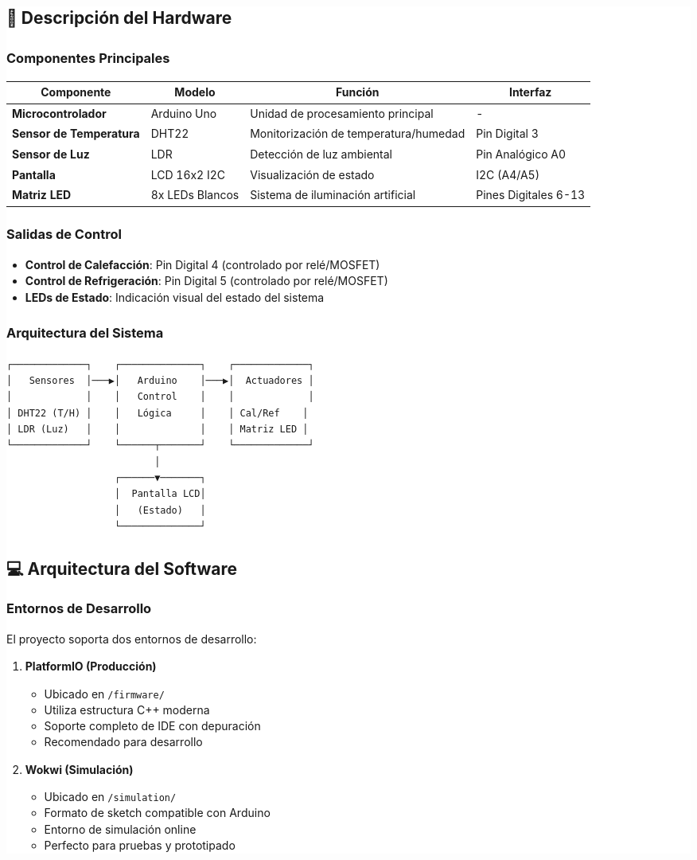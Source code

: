 ## 🔧 Descripción del Hardware

### Componentes Principales

| Componente | Modelo | Función | Interfaz |
|-----------|-------|----------|-----------|
| **Microcontrolador** | Arduino Uno | Unidad de procesamiento principal | - |
| **Sensor de Temperatura** | DHT22 | Monitorización de temperatura/humedad | Pin Digital 3 |
| **Sensor de Luz** | LDR | Detección de luz ambiental | Pin Analógico A0 |
| **Pantalla** | LCD 16x2 I2C | Visualización de estado | I2C (A4/A5) |
| **Matriz LED** | 8x LEDs Blancos | Sistema de iluminación artificial | Pines Digitales 6-13 |

### Salidas de Control

- **Control de Calefacción**: Pin Digital 4 (controlado por relé/MOSFET)
- **Control de Refrigeración**: Pin Digital 5 (controlado por relé/MOSFET)
- **LEDs de Estado**: Indicación visual del estado del sistema

### Arquitectura del Sistema

```
┌─────────────┐    ┌──────────────┐    ┌─────────────┐
│   Sensores  │───▶│   Arduino    │───▶│  Actuadores │
│             │    │   Control    │    │             │
│ DHT22 (T/H) │    │   Lógica     │    │ Cal/Ref    │
│ LDR (Luz)   │    │              │    │ Matriz LED │
└─────────────┘    └──────┬───────┘    └─────────────┘
                          │
                   ┌──────▼───────┐
                   │  Pantalla LCD│
                   │   (Estado)   │
                   └──────────────┘
```

## 💻 Arquitectura del Software

### Entornos de Desarrollo

El proyecto soporta dos entornos de desarrollo:

1. **PlatformIO (Producción)**
   - Ubicado en `/firmware/`
   - Utiliza estructura C++ moderna
   - Soporte completo de IDE con depuración
   - Recomendado para desarrollo

2. **Wokwi (Simulación)**
   - Ubicado en `/simulation/`
   - Formato de sketch compatible con Arduino
   - Entorno de simulación online
   - Perfecto para pruebas y prototipado
